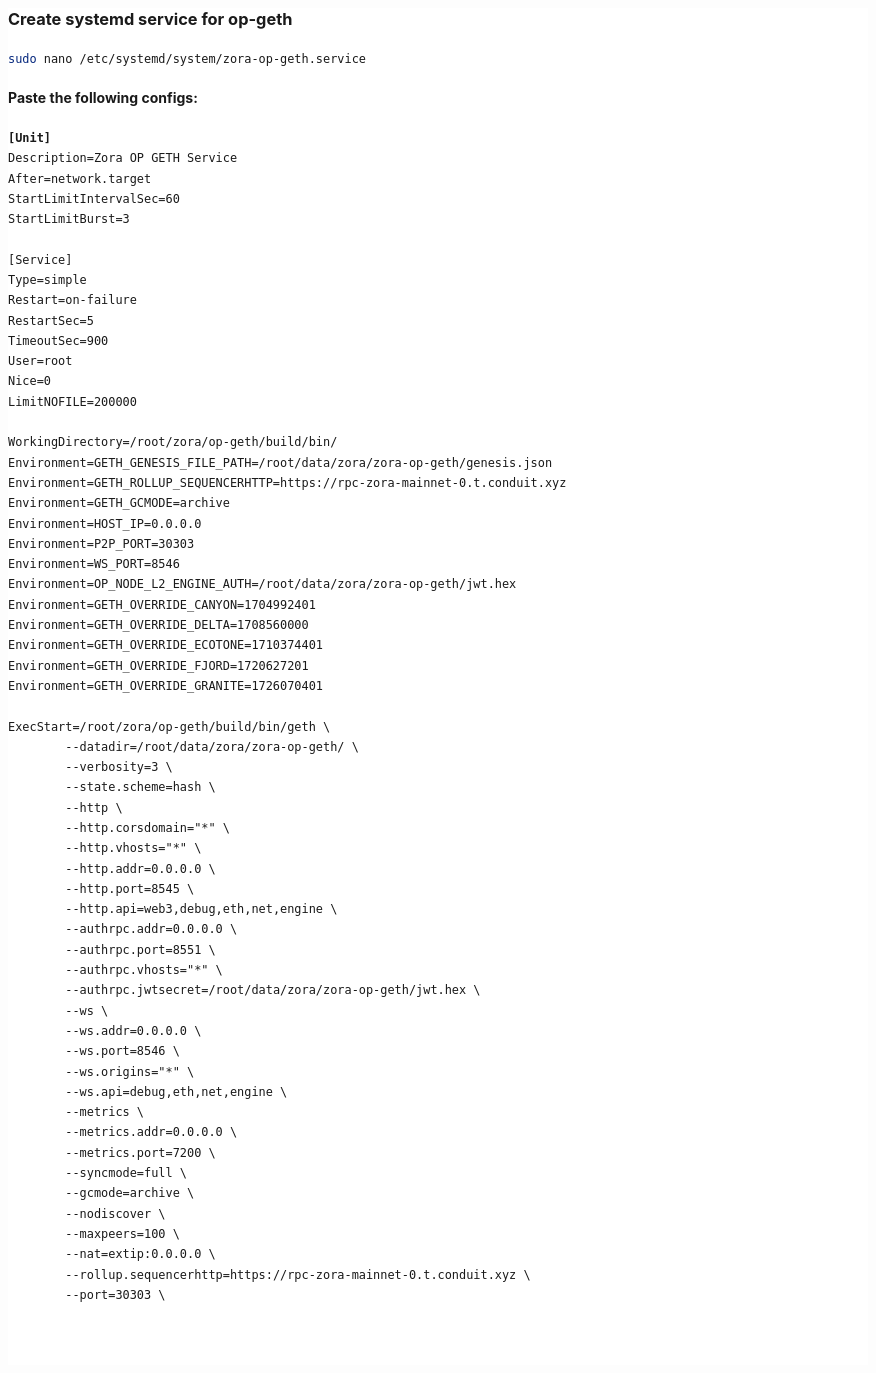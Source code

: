 ### Create systemd service for op-geth

```bash
sudo nano /etc/systemd/system/zora-op-geth.service
```

#### Paste the following configs:

<pre class="language-bash"><code class="lang-bash"><strong>[Unit]
</strong>Description=Zora OP GETH Service
After=network.target
StartLimitIntervalSec=60
StartLimitBurst=3

[Service]
Type=simple
Restart=on-failure
RestartSec=5
TimeoutSec=900
User=root
Nice=0
LimitNOFILE=200000

WorkingDirectory=/root/zora/op-geth/build/bin/
Environment=GETH_GENESIS_FILE_PATH=/root/data/zora/zora-op-geth/genesis.json
Environment=GETH_ROLLUP_SEQUENCERHTTP=https://rpc-zora-mainnet-0.t.conduit.xyz
Environment=GETH_GCMODE=archive
Environment=HOST_IP=0.0.0.0
Environment=P2P_PORT=30303
Environment=WS_PORT=8546
Environment=OP_NODE_L2_ENGINE_AUTH=/root/data/zora/zora-op-geth/jwt.hex
Environment=GETH_OVERRIDE_CANYON=1704992401
Environment=GETH_OVERRIDE_DELTA=1708560000
Environment=GETH_OVERRIDE_ECOTONE=1710374401
Environment=GETH_OVERRIDE_FJORD=1720627201
Environment=GETH_OVERRIDE_GRANITE=1726070401

ExecStart=/root/zora/op-geth/build/bin/geth \
        --datadir=/root/data/zora/zora-op-geth/ \
        --verbosity=3 \
        --state.scheme=hash \
        --http \
        --http.corsdomain="*" \
        --http.vhosts="*" \
        --http.addr=0.0.0.0 \
        --http.port=8545 \
        --http.api=web3,debug,eth,net,engine \
        --authrpc.addr=0.0.0.0 \
        --authrpc.port=8551 \
        --authrpc.vhosts="*" \
        --authrpc.jwtsecret=/root/data/zora/zora-op-geth/jwt.hex \
        --ws \
        --ws.addr=0.0.0.0 \
        --ws.port=8546 \
        --ws.origins="*" \
        --ws.api=debug,eth,net,engine \
        --metrics \
        --metrics.addr=0.0.0.0 \
        --metrics.port=7200 \
        --syncmode=full \
        --gcmode=archive \
        --nodiscover \
        --maxpeers=100 \
        --nat=extip:0.0.0.0 \
        --rollup.sequencerhttp=https://rpc-zora-mainnet-0.t.conduit.xyz \
        --port=30303 \